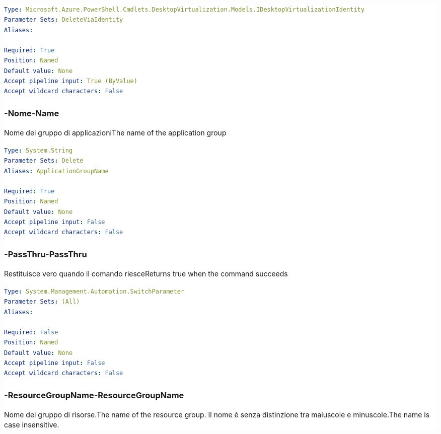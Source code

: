 ```yaml
Type: Microsoft.Azure.PowerShell.Cmdlets.DesktopVirtualization.Models.IDesktopVirtualizationIdentity
Parameter Sets: DeleteViaIdentity
Aliases:

Required: True
Position: Named
Default value: None
Accept pipeline input: True (ByValue)
Accept wildcard characters: False
```

### <span data-ttu-id="ce986-117">-Nome</span><span class="sxs-lookup"><span data-stu-id="ce986-117">-Name</span></span>
<span data-ttu-id="ce986-118">Nome del gruppo di applicazioni</span><span class="sxs-lookup"><span data-stu-id="ce986-118">The name of the application group</span></span>

```yaml
Type: System.String
Parameter Sets: Delete
Aliases: ApplicationGroupName

Required: True
Position: Named
Default value: None
Accept pipeline input: False
Accept wildcard characters: False
```

### <span data-ttu-id="ce986-119">-PassThru</span><span class="sxs-lookup"><span data-stu-id="ce986-119">-PassThru</span></span>
<span data-ttu-id="ce986-120">Restituisce vero quando il comando riesce</span><span class="sxs-lookup"><span data-stu-id="ce986-120">Returns true when the command succeeds</span></span>

```yaml
Type: System.Management.Automation.SwitchParameter
Parameter Sets: (All)
Aliases:

Required: False
Position: Named
Default value: None
Accept pipeline input: False
Accept wildcard characters: False
```

### <span data-ttu-id="ce986-121">-ResourceGroupName</span><span class="sxs-lookup"><span data-stu-id="ce986-121">-ResourceGroupName</span></span>
<span data-ttu-id="ce986-122">Nome del gruppo di risorse.</span><span class="sxs-lookup"><span data-stu-id="ce986-122">The name of the resource group.</span></span>
<span data-ttu-id="ce986-123">Il nome è senza distinzione tra maiuscole e minuscole.</span><span class="sxs-lookup"><span data-stu-id="ce986-123">The name is case insensitive.</span></span>
